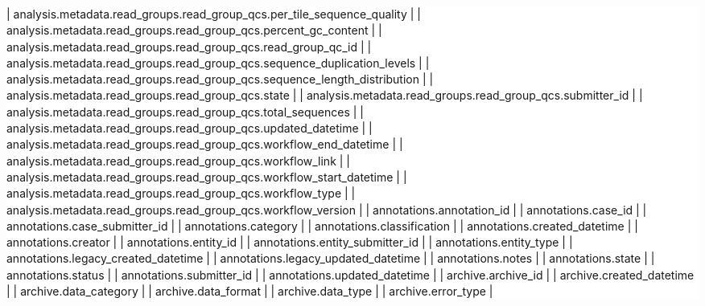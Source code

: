 | analysis.metadata.read_groups.read_group_qcs.per_tile_sequence_quality |
| analysis.metadata.read_groups.read_group_qcs.percent_gc_content |
| analysis.metadata.read_groups.read_group_qcs.read_group_qc_id |
| analysis.metadata.read_groups.read_group_qcs.sequence_duplication_levels |
| analysis.metadata.read_groups.read_group_qcs.sequence_length_distribution |
| analysis.metadata.read_groups.read_group_qcs.state |
| analysis.metadata.read_groups.read_group_qcs.submitter_id |
| analysis.metadata.read_groups.read_group_qcs.total_sequences |
| analysis.metadata.read_groups.read_group_qcs.updated_datetime |
| analysis.metadata.read_groups.read_group_qcs.workflow_end_datetime |
| analysis.metadata.read_groups.read_group_qcs.workflow_link |
| analysis.metadata.read_groups.read_group_qcs.workflow_start_datetime |
| analysis.metadata.read_groups.read_group_qcs.workflow_type |
| analysis.metadata.read_groups.read_group_qcs.workflow_version |
| annotations.annotation_id |
| annotations.case_id |
| annotations.case_submitter_id |
| annotations.category |
| annotations.classification |
| annotations.created_datetime |
| annotations.creator |
| annotations.entity_id |
| annotations.entity_submitter_id |
| annotations.entity_type |
| annotations.legacy_created_datetime |
| annotations.legacy_updated_datetime |
| annotations.notes |
| annotations.state |
| annotations.status |
| annotations.submitter_id |
| annotations.updated_datetime |
| archive.archive_id |
| archive.created_datetime |
| archive.data_category |
| archive.data_format |
| archive.data_type |
| archive.error_type |